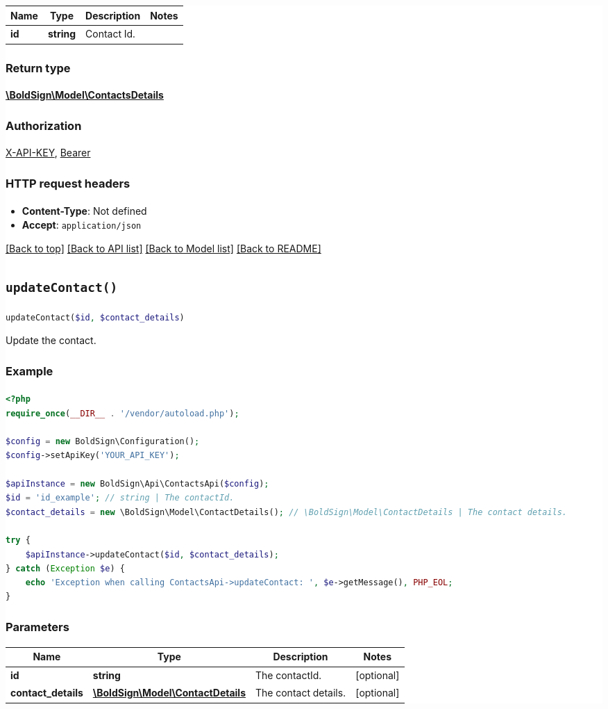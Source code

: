 | Name | Type | Description  | Notes |
| ------------- | ------------- | ------------- | ------------- |
| **id** | **string**| Contact Id. | |

### Return type

[**\BoldSign\Model\ContactsDetails**](../Model/ContactsDetails.md)

### Authorization

[X-API-KEY](../../README.md#X-API-KEY), [Bearer](../../README.md#Bearer)

### HTTP request headers

- **Content-Type**: Not defined
- **Accept**: `application/json`

[[Back to top]](#) [[Back to API list]](../../README.md#endpoints)
[[Back to Model list]](../../README.md#models)
[[Back to README]](../../README.md)

## `updateContact()`

```php
updateContact($id, $contact_details)
```

Update the contact.

### Example

```php
<?php
require_once(__DIR__ . '/vendor/autoload.php');

$config = new BoldSign\Configuration();
$config->setApiKey('YOUR_API_KEY');

$apiInstance = new BoldSign\Api\ContactsApi($config);
$id = 'id_example'; // string | The contactId.
$contact_details = new \BoldSign\Model\ContactDetails(); // \BoldSign\Model\ContactDetails | The contact details.

try {
    $apiInstance->updateContact($id, $contact_details);
} catch (Exception $e) {
    echo 'Exception when calling ContactsApi->updateContact: ', $e->getMessage(), PHP_EOL;
}
```

### Parameters

| Name | Type | Description  | Notes |
| ------------- | ------------- | ------------- | ------------- |
| **id** | **string**| The contactId. | [optional] |
| **contact_details** | [**\BoldSign\Model\ContactDetails**](../Model/ContactDetails.md)| The contact details. | [optional] |
